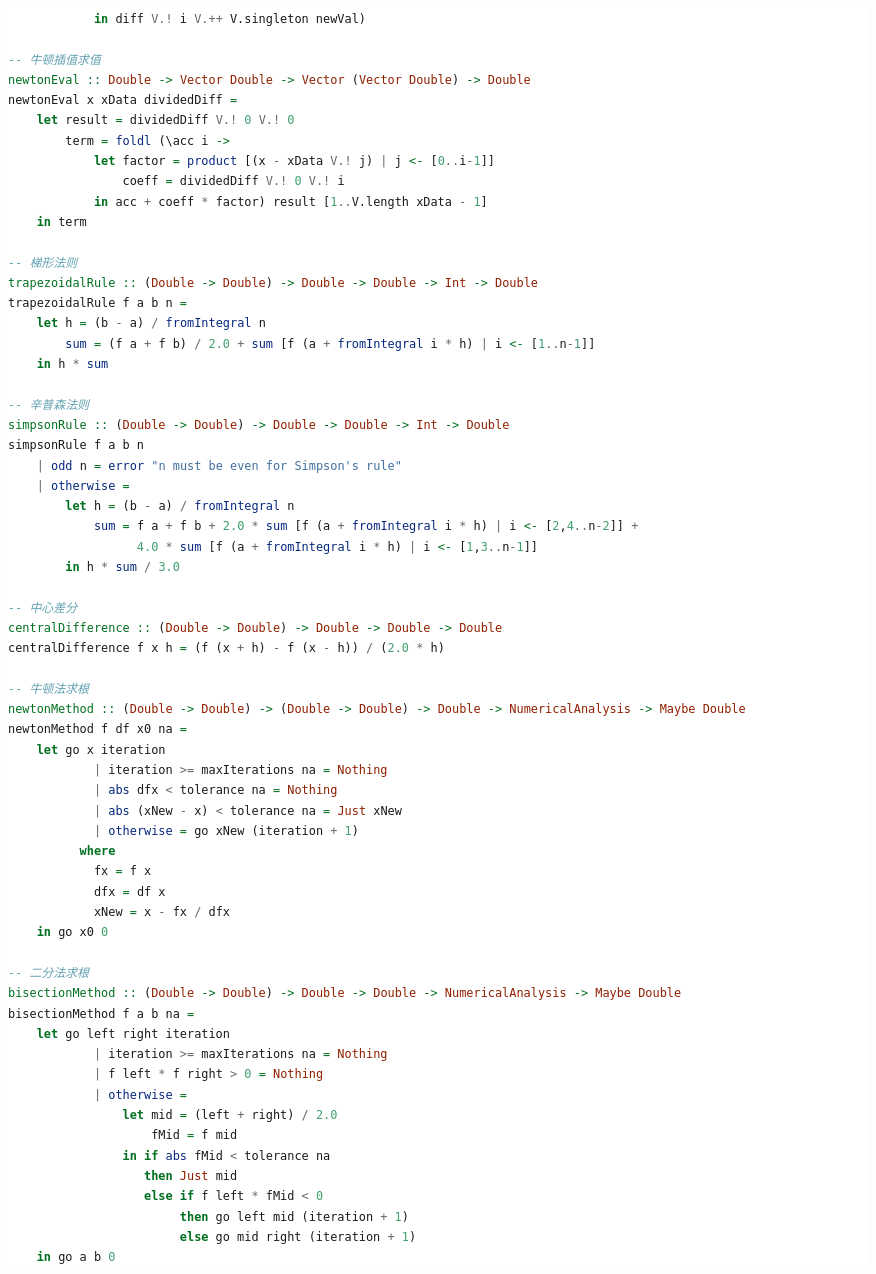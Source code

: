 ```haskell
            in diff V.! i V.++ V.singleton newVal)

-- 牛顿插值求值
newtonEval :: Double -> Vector Double -> Vector (Vector Double) -> Double
newtonEval x xData dividedDiff = 
    let result = dividedDiff V.! 0 V.! 0
        term = foldl (\acc i -> 
            let factor = product [(x - xData V.! j) | j <- [0..i-1]]
                coeff = dividedDiff V.! 0 V.! i
            in acc + coeff * factor) result [1..V.length xData - 1]
    in term

-- 梯形法则
trapezoidalRule :: (Double -> Double) -> Double -> Double -> Int -> Double
trapezoidalRule f a b n = 
    let h = (b - a) / fromIntegral n
        sum = (f a + f b) / 2.0 + sum [f (a + fromIntegral i * h) | i <- [1..n-1]]
    in h * sum

-- 辛普森法则
simpsonRule :: (Double -> Double) -> Double -> Double -> Int -> Double
simpsonRule f a b n
    | odd n = error "n must be even for Simpson's rule"
    | otherwise = 
        let h = (b - a) / fromIntegral n
            sum = f a + f b + 2.0 * sum [f (a + fromIntegral i * h) | i <- [2,4..n-2]] + 
                  4.0 * sum [f (a + fromIntegral i * h) | i <- [1,3..n-1]]
        in h * sum / 3.0

-- 中心差分
centralDifference :: (Double -> Double) -> Double -> Double -> Double
centralDifference f x h = (f (x + h) - f (x - h)) / (2.0 * h)

-- 牛顿法求根
newtonMethod :: (Double -> Double) -> (Double -> Double) -> Double -> NumericalAnalysis -> Maybe Double
newtonMethod f df x0 na = 
    let go x iteration
            | iteration >= maxIterations na = Nothing
            | abs dfx < tolerance na = Nothing
            | abs (xNew - x) < tolerance na = Just xNew
            | otherwise = go xNew (iteration + 1)
          where
            fx = f x
            dfx = df x
            xNew = x - fx / dfx
    in go x0 0

-- 二分法求根
bisectionMethod :: (Double -> Double) -> Double -> Double -> NumericalAnalysis -> Maybe Double
bisectionMethod f a b na = 
    let go left right iteration
            | iteration >= maxIterations na = Nothing
            | f left * f right > 0 = Nothing
            | otherwise = 
                let mid = (left + right) / 2.0
                    fMid = f mid
                in if abs fMid < tolerance na
                   then Just mid
                   else if f left * fMid < 0
                        then go left mid (iteration + 1)
                        else go mid right (iteration + 1)
    in go a b 0
```
